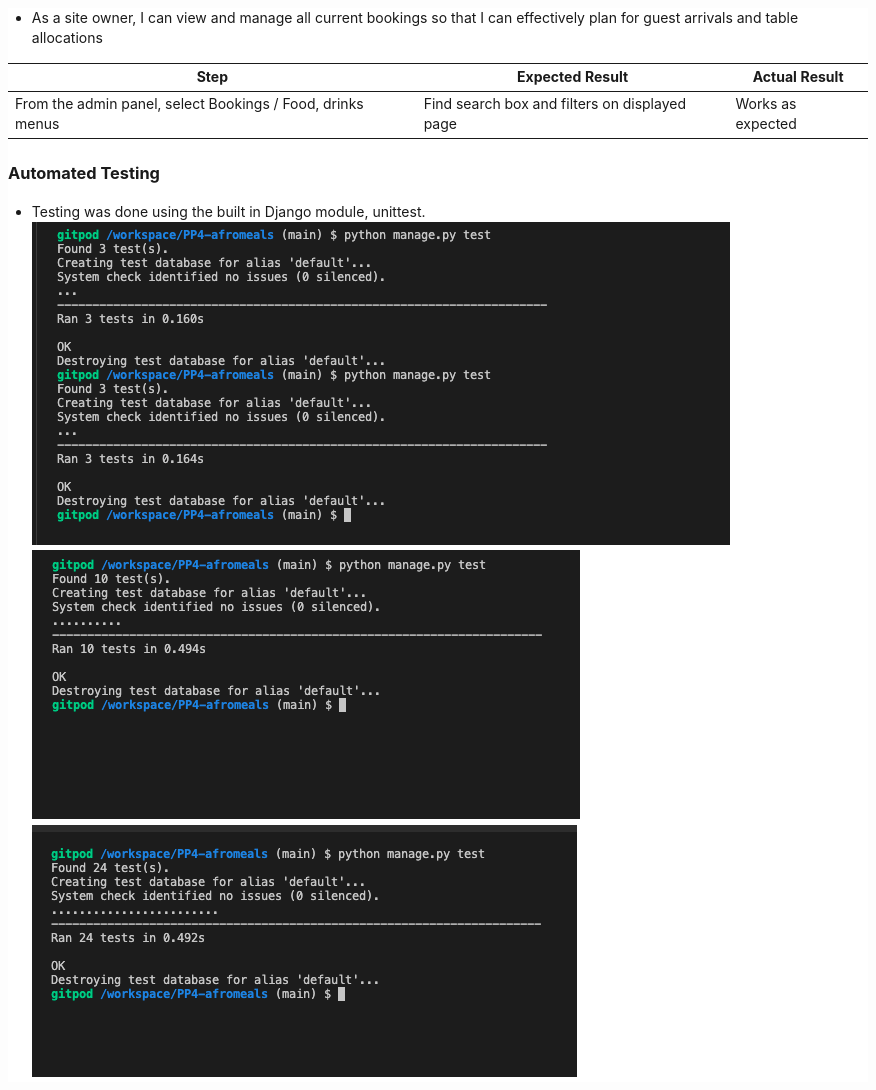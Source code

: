 
- As a site owner, I can view and manage all current bookings so that I can effectively plan for guest arrivals and table allocations

**Step** | **Expected Result** | **Actual Result**
------------ | ------------ | ------------ |
| From the admin panel, select Bookings / Food, drinks menus | Find search box and filters on displayed page | Works as expected |


### Automated Testing
- Testing was done using the built in Django module, unittest.
![post_models](staticfiles/images/post_model.png)
![test_urls](staticfiles/images/test_urls.png)
![menue_models_tests](staticfiles/images/menu_tests.png)